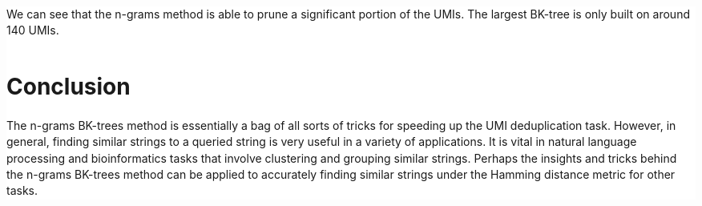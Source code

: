 We can see that the n-grams method is able to prune a significant portion of the UMIs. The largest BK-tree is only built on around 140 UMIs.

# Conclusion

The n-grams BK-trees method is essentially a bag of all sorts of tricks for speeding up the UMI deduplication task. However, in general, finding similar strings to a queried string is very useful in a variety of applications. It is vital in natural language processing and bioinformatics tasks that involve clustering and grouping similar strings. Perhaps the insights and tricks behind the n-grams BK-trees method can be applied to accurately finding similar strings under the Hamming distance metric for other tasks.
